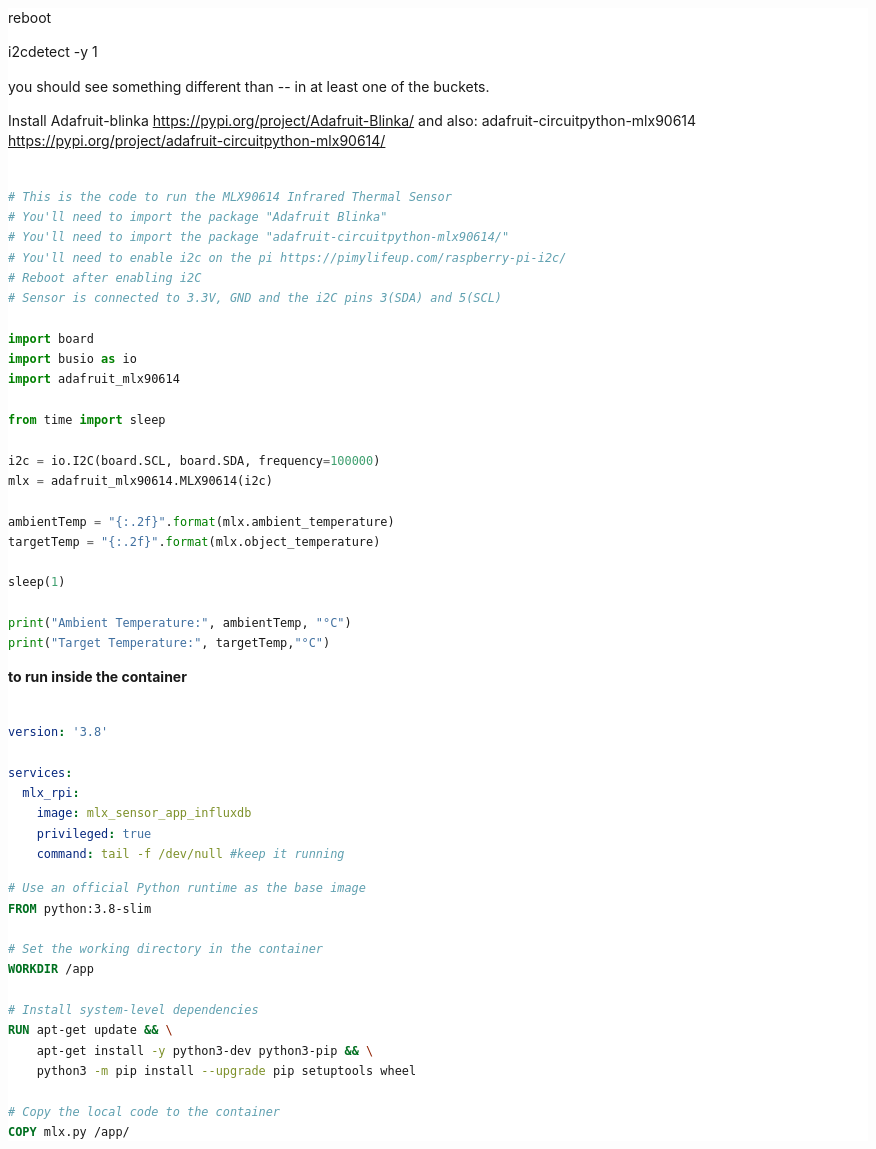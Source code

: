 reboot

i2cdetect -y 1

you should see something different than -- in at least one of the buckets.

Install Adafruit-blinka <https://pypi.org/project/Adafruit-Blinka/>
and also: adafruit-circuitpython-mlx90614 <https://pypi.org/project/adafruit-circuitpython-mlx90614/>



```py

# This is the code to run the MLX90614 Infrared Thermal Sensor
# You'll need to import the package "Adafruit Blinka"
# You'll need to import the package "adafruit-circuitpython-mlx90614/"
# You'll need to enable i2c on the pi https://pimylifeup.com/raspberry-pi-i2c/
# Reboot after enabling i2C
# Sensor is connected to 3.3V, GND and the i2C pins 3(SDA) and 5(SCL)

import board
import busio as io
import adafruit_mlx90614

from time import sleep

i2c = io.I2C(board.SCL, board.SDA, frequency=100000)
mlx = adafruit_mlx90614.MLX90614(i2c)

ambientTemp = "{:.2f}".format(mlx.ambient_temperature)
targetTemp = "{:.2f}".format(mlx.object_temperature)

sleep(1)

print("Ambient Temperature:", ambientTemp, "°C")
print("Target Temperature:", targetTemp,"°C")
```


**to run inside the container**

```yml

version: '3.8'

services:
  mlx_rpi:
    image: mlx_sensor_app_influxdb
    privileged: true
    command: tail -f /dev/null #keep it running
```




```dockerfile
# Use an official Python runtime as the base image
FROM python:3.8-slim

# Set the working directory in the container
WORKDIR /app

# Install system-level dependencies
RUN apt-get update && \
    apt-get install -y python3-dev python3-pip && \
    python3 -m pip install --upgrade pip setuptools wheel

# Copy the local code to the container
COPY mlx.py /app/
```